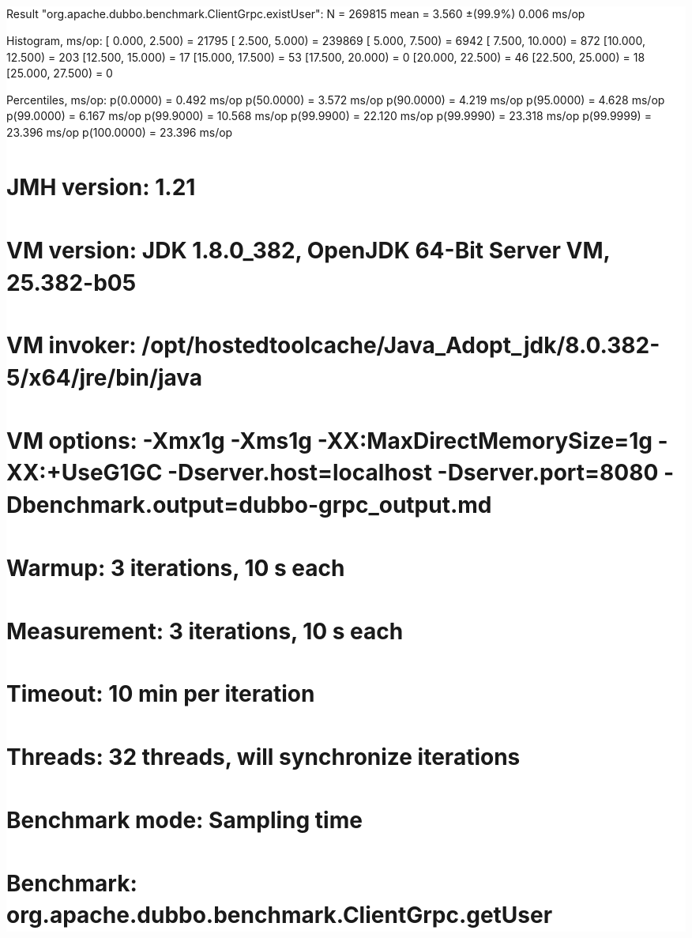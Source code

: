 

Result "org.apache.dubbo.benchmark.ClientGrpc.existUser":
  N = 269815
  mean =      3.560 ±(99.9%) 0.006 ms/op

  Histogram, ms/op:
    [ 0.000,  2.500) = 21795 
    [ 2.500,  5.000) = 239869 
    [ 5.000,  7.500) = 6942 
    [ 7.500, 10.000) = 872 
    [10.000, 12.500) = 203 
    [12.500, 15.000) = 17 
    [15.000, 17.500) = 53 
    [17.500, 20.000) = 0 
    [20.000, 22.500) = 46 
    [22.500, 25.000) = 18 
    [25.000, 27.500) = 0 

  Percentiles, ms/op:
      p(0.0000) =      0.492 ms/op
     p(50.0000) =      3.572 ms/op
     p(90.0000) =      4.219 ms/op
     p(95.0000) =      4.628 ms/op
     p(99.0000) =      6.167 ms/op
     p(99.9000) =     10.568 ms/op
     p(99.9900) =     22.120 ms/op
     p(99.9990) =     23.318 ms/op
     p(99.9999) =     23.396 ms/op
    p(100.0000) =     23.396 ms/op


# JMH version: 1.21
# VM version: JDK 1.8.0_382, OpenJDK 64-Bit Server VM, 25.382-b05
# VM invoker: /opt/hostedtoolcache/Java_Adopt_jdk/8.0.382-5/x64/jre/bin/java
# VM options: -Xmx1g -Xms1g -XX:MaxDirectMemorySize=1g -XX:+UseG1GC -Dserver.host=localhost -Dserver.port=8080 -Dbenchmark.output=dubbo-grpc_output.md
# Warmup: 3 iterations, 10 s each
# Measurement: 3 iterations, 10 s each
# Timeout: 10 min per iteration
# Threads: 32 threads, will synchronize iterations
# Benchmark mode: Sampling time
# Benchmark: org.apache.dubbo.benchmark.ClientGrpc.getUser
